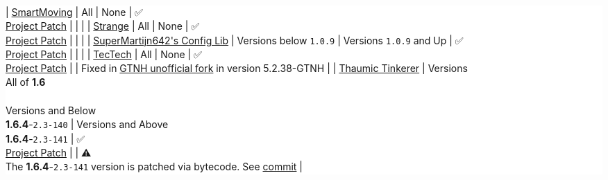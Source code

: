 |                      [SmartMoving](https://www.minecraftforum.net/forums/mapping-and-modding-java-edition/minecraft-mods/1274224-smart-moving)                       |                                                                                                                            All                                                                                                                            |                                                                                                              None                                                                                                              |                ✅ <br> [Project Patch](https://github.com/dogboy21/serializationisbad/blob/master/serializationisbad.json#L290-L298)                 |                                                                                          |                                                                                                                                                                                   |
|                                                   [Strange](https://www.curseforge.com/minecraft/mc-mods/strange)                                                    |                                                                                                                            All                                                                                                                            |                                                                                                              None                                                                                                              |                ✅ <br> [Project Patch](https://github.com/dogboy21/serializationisbad/blob/master/serializationisbad.json#L299-L307)                 |                                                                                          |                                                                                                                                                                                   |
|                               [SuperMartijn642's Config Lib](https://www.curseforge.com/minecraft/mc-mods/supermartijn642s-config-lib)                               |                                                                                                                  Versions below `1.0.9`                                                                                                                   |                                                                                                    Versions `1.0.9` and Up                                                                                                     |                ✅ <br> [Project Patch](https://github.com/dogboy21/serializationisbad/blob/master/serializationisbad.json#L308-L316)                 |                                                                                          |                                                                                                                                                                                   |
|                                                            [TecTech](https://github.com/Technus/TecTech)                                                             |                                                                                                                            All                                                                                                                            |                                                                                                              None                                                                                                              |                 ✅ <br> [Project Patch](https://github.com/dogboy21/serializationisbad/blob/master/serializationisbad.json#L97-L105)                 |                                                                                          |                                         Fixed in [GTNH unofficial fork](https://github.com/GTNewHorizons/TecTech) in version 5.2.38-GTNH                                          |
|                                          [Thaumic Tinkerer](https://www.curseforge.com/minecraft/mc-mods/thaumic-tinkerer)                                           |                                                                            Versions<br>All of **1.6**<br><br>Versions and Below<br>**1.6.4**-`2.3-140`                                                                            |                                                                               Versions and Above<br>**1.6.4**-`2.3-141`                                                                                |                ✅ <br> [Project Patch](https://github.com/dogboy21/serializationisbad/blob/master/serializationisbad.json#L317-L325)                 |                                                                                          | ⚠<br> The **1.6.4**-`2.3-141` version is patched via bytecode. See [commit](https://github.com/Thaumic-Tinkerer/ThaumicTinkerer/commit/1e8ddfc249928b4386e366af7e33d90f0d00f5f1) |